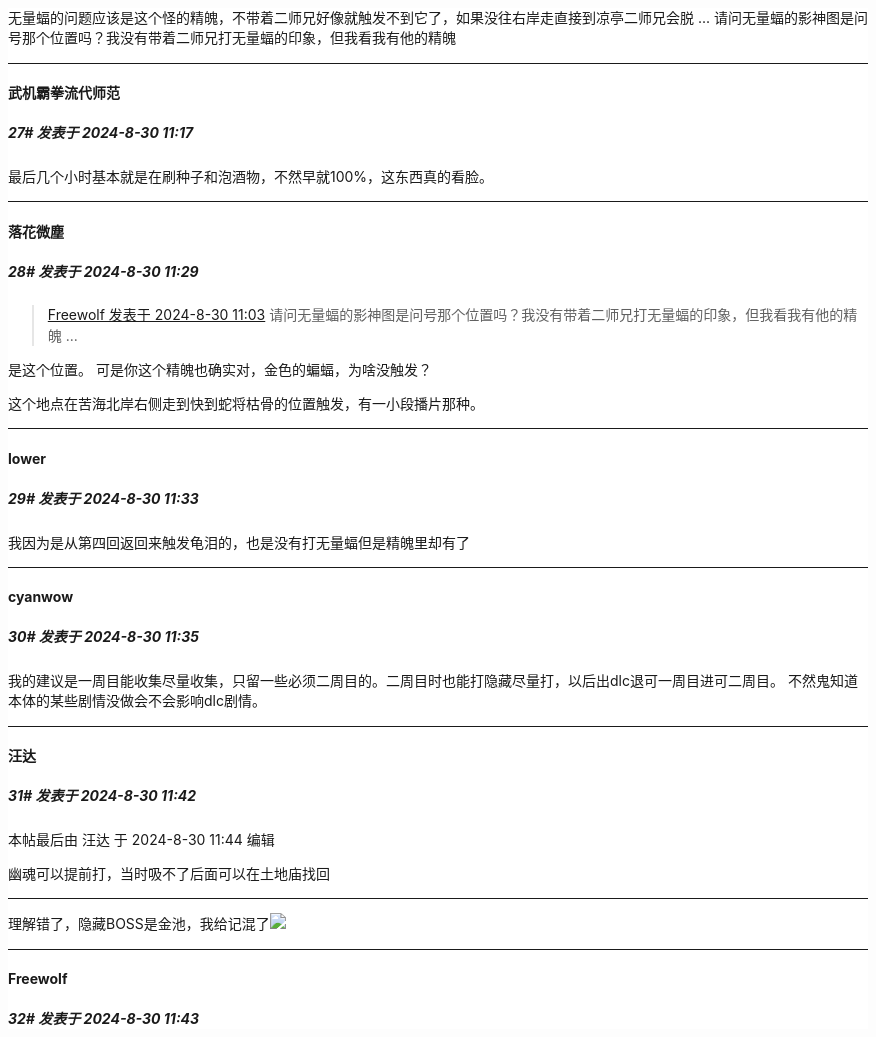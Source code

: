 无量蝠的问题应该是这个怪的精魄，不带着二师兄好像就触发不到它了，如果没往右岸走直接到凉亭二师兄会脱 ...</blockquote>
请问无量蝠的影神图是问号那个位置吗？我没有带着二师兄打无量蝠的印象，但我看我有他的精魄

*****

####  武机霸拳流代师范  
##### 27#       发表于 2024-8-30 11:17

最后几个小时基本就是在刷种子和泡酒物，不然早就100%，这东西真的看脸。

*****

####  落花微塵  
##### 28#       发表于 2024-8-30 11:29

<blockquote><a href="httphttps://bbs.saraba1st.com/2b/forum.php?mod=redirect&amp;goto=findpost&amp;pid=66062184&amp;ptid=2197231" target="_blank">Freewolf 发表于 2024-8-30 11:03</a>
请问无量蝠的影神图是问号那个位置吗？我没有带着二师兄打无量蝠的印象，但我看我有他的精魄 ...</blockquote>
是这个位置。
可是你这个精魄也确实对，金色的蝙蝠，为啥没触发？

这个地点在苦海北岸右侧走到快到蛇将枯骨的位置触发，有一小段播片那种。

*****

####  lower  
##### 29#       发表于 2024-8-30 11:33

我因为是从第四回返回来触发龟泪的，也是没有打无量蝠但是精魄里却有了

*****

####  cyanwow  
##### 30#       发表于 2024-8-30 11:35

我的建议是一周目能收集尽量收集，只留一些必须二周目的。二周目时也能打隐藏尽量打，以后出dlc退可一周目进可二周目。
不然鬼知道本体的某些剧情没做会不会影响dlc剧情。

*****

####  汪达  
##### 31#       发表于 2024-8-30 11:42

 本帖最后由 汪达 于 2024-8-30 11:44 编辑 

幽魂可以提前打，当时吸不了后面可以在土地庙找回

-------

理解错了，隐藏BOSS是金池，我给记混了<img src="https://static.saraba1st.com/image/smiley/face2017/068.png" referrerpolicy="no-referrer">

*****

####  Freewolf  
##### 32#       发表于 2024-8-30 11:43
